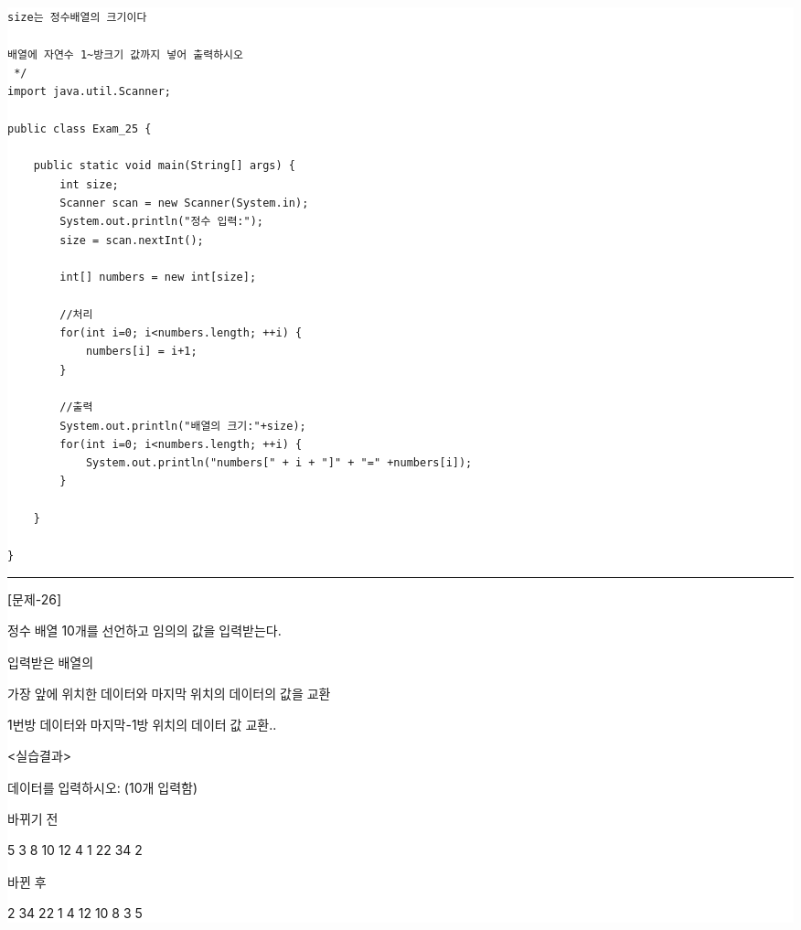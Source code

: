 ```
size는 정수배열의 크기이다

배열에 자연수 1~방크기 값까지 넣어 출력하시오
 */
import java.util.Scanner;

public class Exam_25 {

	public static void main(String[] args) {
		int size;
		Scanner scan = new Scanner(System.in);
		System.out.println("정수 입력:");
		size = scan.nextInt();
		
		int[] numbers = new int[size];
		
		//처리
		for(int i=0; i<numbers.length; ++i) {
			numbers[i] = i+1;
		}
		
		//출력
		System.out.println("배열의 크기:"+size);
		for(int i=0; i<numbers.length; ++i) {
			System.out.println("numbers[" + i + "]" + "=" +numbers[i]);
		}
		
	}

}
```

---

[문제-26]

정수 배열 10개를 선언하고 임의의 값을 입력받는다.

입력받은 배열의

가장 앞에 위치한 데이터와 마지막 위치의 데이터의 값을 교환

1번방 데이터와 마지막-1방 위치의 데이터 값 교환..

<실습결과>

데이터를 입력하시오: (10개 입력함)

바뀌기 전

5 3 8 10 12 4 1 22 34 2

바뀐 후

2 34 22 1 4 12 10 8 3 5
